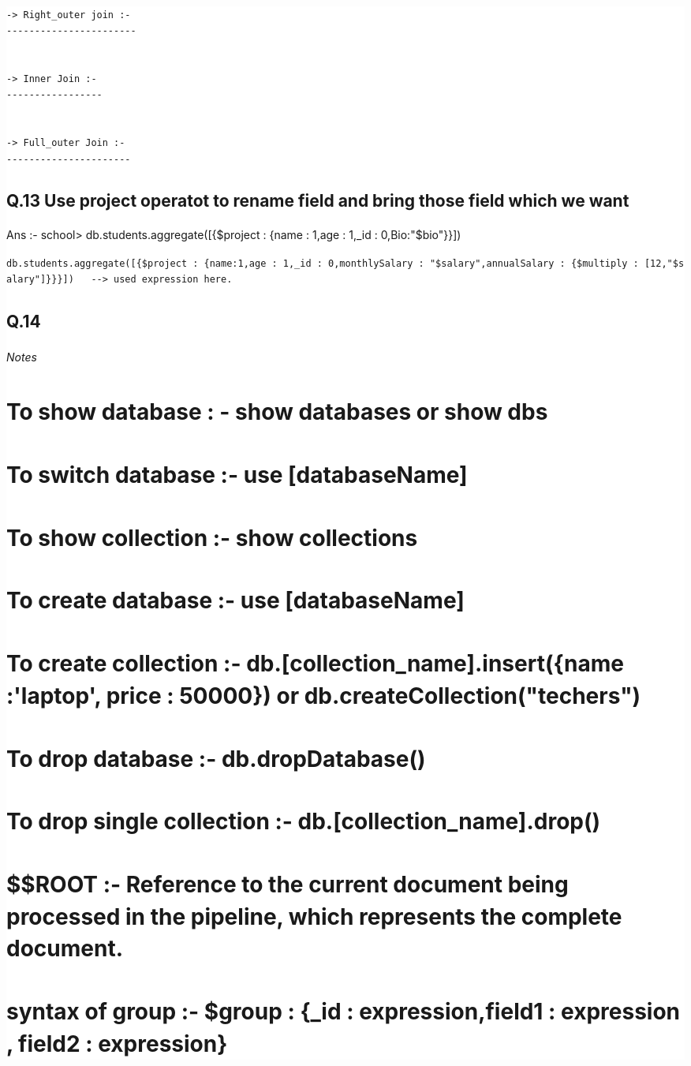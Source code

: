     -> Right_outer join :-
    -----------------------


    -> Inner Join :-
    -----------------


    -> Full_outer Join :-
    ----------------------

## Q.13 Use project operatot to rename field and bring those field which we want
Ans :-
    school> db.students.aggregate([{$project : {name : 1,age : 1,_id : 0,Bio:"$bio"}}])

    db.students.aggregate([{$project : {name:1,age : 1,_id : 0,monthlySalary : "$salary",annualSalary : {$multiply : [12,"$salary"]}}}])   --> used expression here.

## Q.14 





###### Notes ########

# To show database : - show databases or show dbs
# To switch database :- use [databaseName]
# To show collection :- show collections
# To create database :- use [databaseName]
# To create collection :- db.[collection_name].insert({name :'laptop', price : 50000}) or db.createCollection("techers")

# To drop database :- db.dropDatabase()
# To drop single collection :- db.[collection_name].drop()

# $$ROOT :- Reference to the current document being processed in the pipeline, which represents the complete document.

# syntax of group :- $group : {_id : expression,field1 : expression , field2 : expression}
